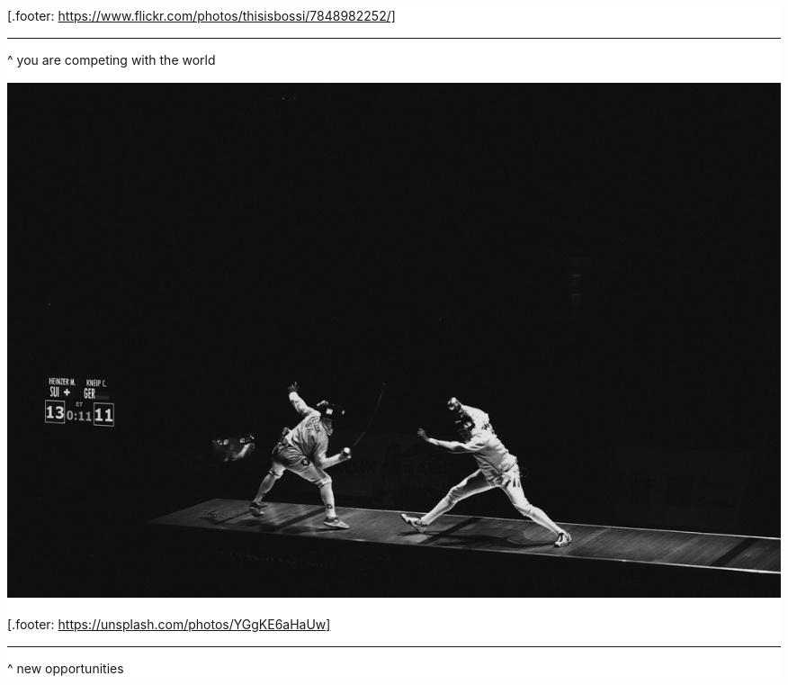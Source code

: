 [.footer: https://www.flickr.com/photos/thisisbossi/7848982252/]

---



^
you are competing with the world

![](../images/competition.jpg)

[.footer: https://unsplash.com/photos/YGgKE6aHaUw]

---



^
new opportunities
